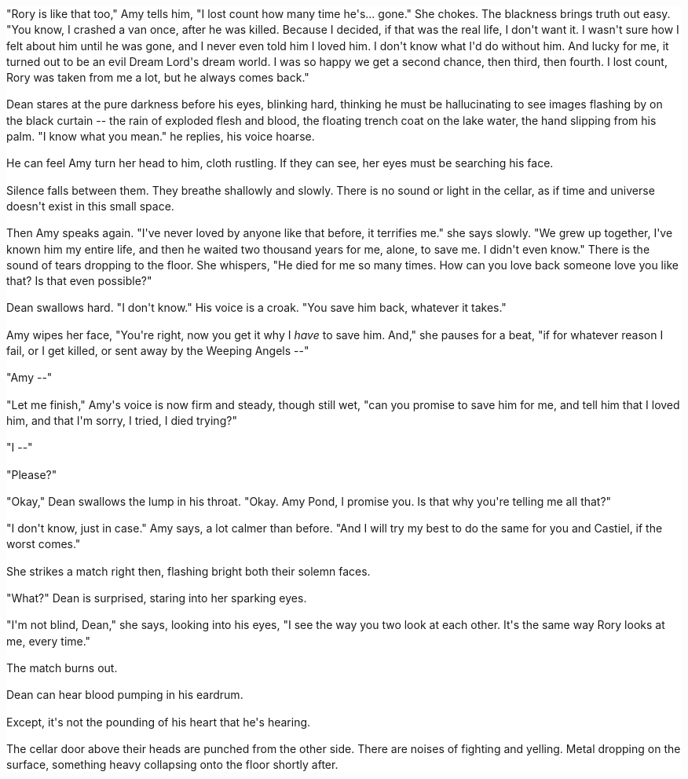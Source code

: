 "Rory is like that too," Amy tells him, "I lost count how many time he's... gone." She chokes. The blackness brings truth out easy. "You know, I crashed a van once, after he was killed. Because I decided, if that was the real life, I don't want it. I wasn't sure how I felt about him until he was gone, and I never even told him I loved him. I don't know what I'd do without him. And lucky for me, it turned out to be an evil Dream Lord's dream world. I was so happy we get a second chance, then third, then fourth. I lost count, Rory was taken from me a lot, but he always comes back."

Dean stares at the pure darkness before his eyes, blinking hard, thinking he must be hallucinating to see images flashing by on the black curtain -- the rain of exploded flesh and blood, the floating trench coat on the lake water, the hand slipping from his palm. "I know what you mean." he replies, his voice hoarse.

He can feel Amy turn her head to him, cloth rustling. If they can see, her eyes must be searching his face.

Silence falls between them. They breathe shallowly and slowly. There is no sound or light in the cellar, as if time and universe doesn't exist in this small space.

Then Amy speaks again. "I've never loved by anyone like that before, it terrifies me." she says slowly. "We grew up together, I've known him my entire life, and then he waited two thousand years for me, alone, to save me. I didn't even know." There is the sound of tears dropping to the floor. She whispers, "He died for me so many times. How can you love back someone love you like that? Is that even possible?"

Dean swallows hard. "I don't know." His voice is a croak. "You save him back, whatever it takes."

Amy wipes her face, "You're right, now you get it why I *have* to save him. And," she pauses for a beat, "if for whatever reason I fail, or I get killed, or sent away by the Weeping Angels --"

"Amy --"

"Let me finish," Amy's voice is now firm and steady, though still wet, "can you promise to save him for me, and tell him that I loved him, and that I'm sorry, I tried, I died trying?"

"I --"

"Please?"

"Okay," Dean swallows the lump in his throat. "Okay. Amy Pond, I promise you. Is that why you're telling me all that?"

"I don't know, just in case." Amy says, a lot calmer than before. "And I will try my best to do the same for you and Castiel, if the worst comes."

She strikes a match right then, flashing bright both their solemn faces.

"What?" Dean is surprised, staring into her sparking eyes.

"I'm not blind, Dean," she says, looking into his eyes, "I see the way you two look at each other. It's the same way Rory looks at me, every time."

The match burns out.

Dean can hear blood pumping in his eardrum.

Except, it's not the pounding of his heart that he's hearing.

The cellar door above their heads are punched from the other side. There are noises of fighting and yelling. Metal dropping on the surface, something heavy collapsing onto the floor shortly after.
